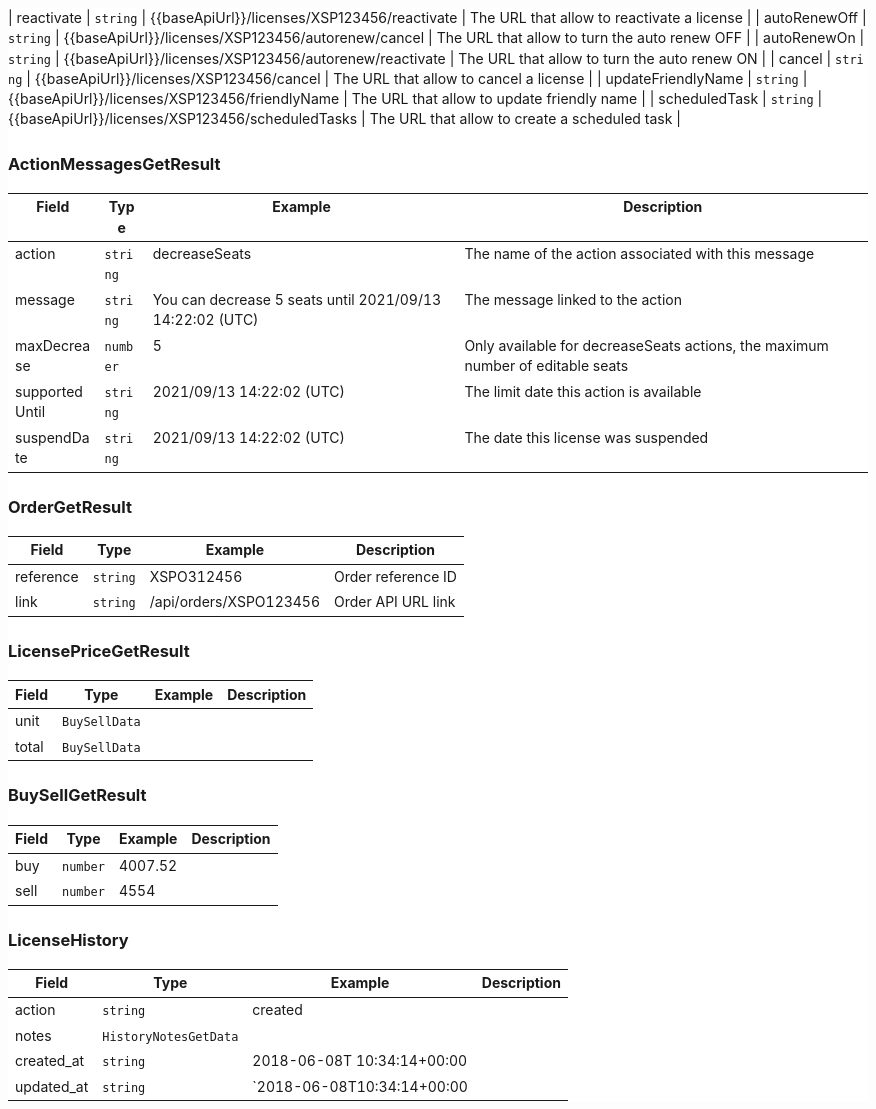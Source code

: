 | reactivate         | ```string``` | {{baseApiUrl}}/licenses/XSP123456/reactivate           | The URL that allow to reactivate a license                                                                                               |
| autoRenewOff       | ```string``` | {{baseApiUrl}}/licenses/XSP123456/autorenew/cancel     | The URL that allow to turn the auto renew OFF                                                                                            |
| autoRenewOn        | ```string``` | {{baseApiUrl}}/licenses/XSP123456/autorenew/reactivate | The URL that allow to turn the auto renew ON                                                                                             |
| cancel             | ```string``` | {{baseApiUrl}}/licenses/XSP123456/cancel               | The URL that allow to cancel a license                                                                                                   |
| updateFriendlyName | ```string``` | {{baseApiUrl}}/licenses/XSP123456/friendlyName         | The URL that allow to update friendly name                                                                                               |
| scheduledTask      | ```string``` | {{baseApiUrl}}/licenses/XSP123456/scheduledTasks       | The URL that allow to create a scheduled task                                                                                            |

### ActionMessagesGetResult

| Field          | Type         | Example                                                  | Description                                                                    |
|----------------|--------------|----------------------------------------------------------|--------------------------------------------------------------------------------|
| action         | ```string``` | decreaseSeats                                            | The name of the action associated with this message                            |
| message        | ```string``` | You can decrease 5 seats until 2021/09/13 14:22:02 (UTC) | The message linked to the action                                               |
| maxDecrease    | ```number``` | 5                                                        | Only available for decreaseSeats actions, the maximum number of editable seats |
| supportedUntil | ```string``` | 2021/09/13 14:22:02 (UTC)                                | The limit date this action is available                                        |
| suspendDate    | ```string``` | 2021/09/13 14:22:02 (UTC)                                | The date this license was suspended                                            |

### OrderGetResult

| Field     | Type         | Example                | Description        |
|-----------|--------------|------------------------|--------------------|
| reference | ```string``` | XSPO312456             | Order reference ID |
| link      | ```string``` | /api/orders/XSPO123456 | Order API URL link |

### LicensePriceGetResult

| Field | Type              | Example | Description |
|-------|-------------------|---------|-------------|
| unit  | ```BuySellData``` |         |             |
| total | ```BuySellData``` |         |             |

### BuySellGetResult

| Field | Type         | Example  | Description |
|-------|--------------|----------|-------------|
| buy   | ```number``` | 4007.52  |             |
| sell  | ```number``` | 4554     |             |

### LicenseHistory

| Field       | Type                   | Example                    | Description |
|-------------|------------------------|----------------------------|-------------|
| action      | `string`               | created                    |             |
| notes       | `HistoryNotesGetData`  |                            |             |
| created_at  | `string`               | 2018-06-08T 10:34:14+00:00 |             |
| updated_at  | `string`               | `2018-06-08T10:34:14+00:00 |             |
